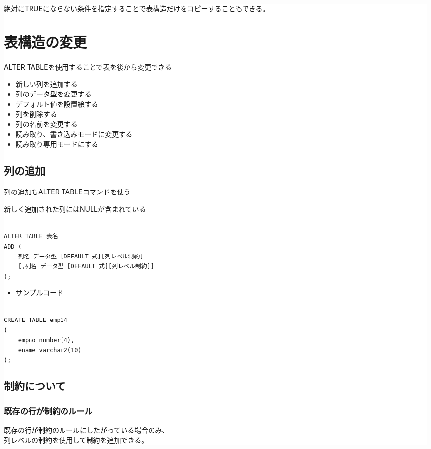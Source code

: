 絶対にTRUEにならない条件を指定することで表構造だけをコピーすることもできる。



# 表構造の変更


ALTER TABLEを使用することで表を後から変更できる

- 新しい列を追加する
- 列のデータ型を変更する
- デフォルト値を設置絵する
- 列を削除する
- 列の名前を変更する
- 読み取り、書き込みモードに変更する
- 読み取り専用モードにする

## 列の追加

列の追加もALTER TABLEコマンドを使う

新しく追加された列にはNULLが含まれている

<pre><code>
ALTER TABLE 表名
ADD (
    列名 データ型 [DEFAULT 式][列レベル制約]
    [,列名 データ型 [DEFAULT 式][列レベル制約]]
);
</code></pre>


- サンプルコード

<pre><code>
CREATE TABLE emp14
(
    empno number(4),
    ename varchar2(10)
);
</code></pre>

## 制約について

<h3 class="title">
既存の行が制約のルール
</h3>
<div class="box">
<pre>
既存の行が制約のルールにしたがっている場合のみ、
列レベルの制約を使用して制約を追加できる。
</pre>
</div>
